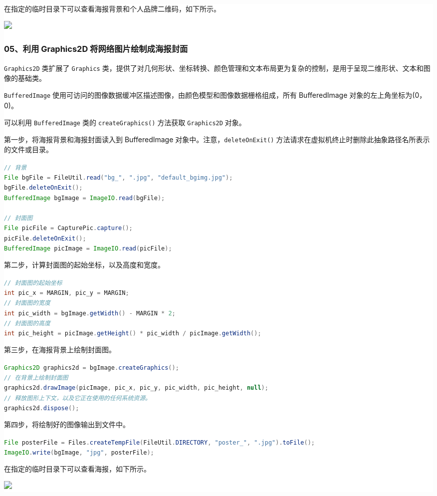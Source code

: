 在指定的临时目录下可以查看海报背景和个人品牌二维码，如下所示。

![](https://upload-images.jianshu.io/upload_images/1179389-decdbd6c60fa4fbb.png?imageMogr2/auto-orient/strip%7CimageView2/2/w/1240)

### 05、利用 Graphics2D 将网络图片绘制成海报封面

`Graphics2D` 类扩展了 `Graphics` 类，提供了对几何形状、坐标转换、颜色管理和文本布局更为复杂的控制，是用于呈现二维形状、文本和图像的基础类。

`BufferedImage` 使用可访问的图像数据缓冲区描述图像，由颜色模型和图像数据栅格组成，所有 BufferedImage 对象的左上角坐标为(0，0)。

可以利用 `BufferedImage` 类的 `createGraphics()` 方法获取 `Graphics2D` 对象。

第一步，将海报背景和海报封面读入到 BufferedImage 对象中。注意，`deleteOnExit()` 方法请求在虚拟机终止时删除此抽象路径名所表示的文件或目录。

```java
// 背景
File bgFile = FileUtil.read("bg_", ".jpg", "default_bgimg.jpg");
bgFile.deleteOnExit();
BufferedImage bgImage = ImageIO.read(bgFile);

// 封面图
File picFile = CapturePic.capture();
picFile.deleteOnExit();
BufferedImage picImage = ImageIO.read(picFile);
```

第二步，计算封面图的起始坐标，以及高度和宽度。

```java
// 封面图的起始坐标
int pic_x = MARGIN, pic_y = MARGIN;
// 封面图的宽度
int pic_width = bgImage.getWidth() - MARGIN * 2;
// 封面图的高度
int pic_height = picImage.getHeight() * pic_width / picImage.getWidth();
```

第三步，在海报背景上绘制封面图。

```java
Graphics2D graphics2d = bgImage.createGraphics();
// 在背景上绘制封面图
graphics2d.drawImage(picImage, pic_x, pic_y, pic_width, pic_height, null);
// 释放图形上下文，以及它正在使用的任何系统资源。
graphics2d.dispose();
```

第四步，将绘制好的图像输出到文件中。

```java
File posterFile = Files.createTempFile(FileUtil.DIRECTORY, "poster_", ".jpg").toFile();
ImageIO.write(bgImage, "jpg", posterFile);
```

在指定的临时目录下可以查看海报，如下所示。

![](https://upload-images.jianshu.io/upload_images/1179389-5aba12ba4701917c.png?imageMogr2/auto-orient/strip%7CimageView2/2/w/1240)
